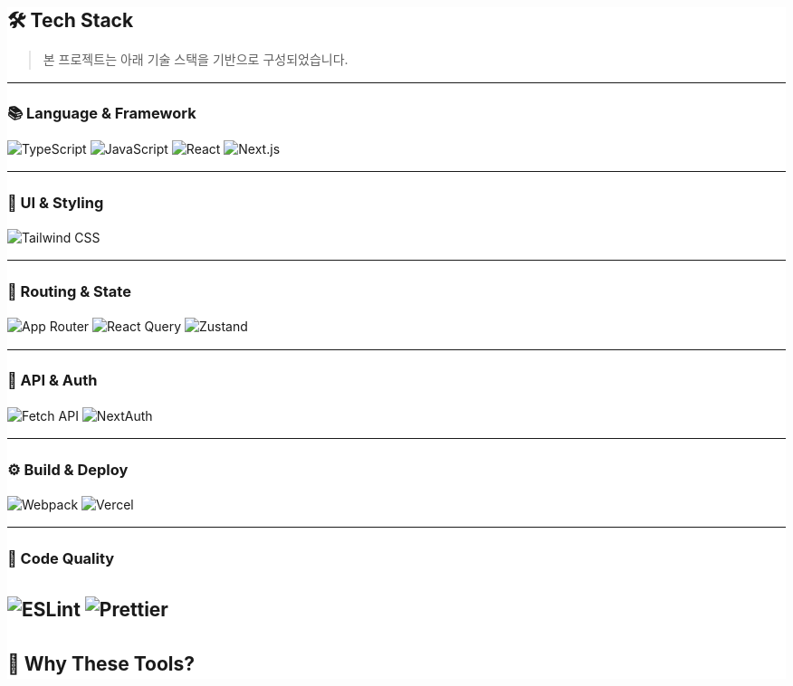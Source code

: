 
## 🛠 Tech Stack

> 본 프로젝트는 아래 기술 스택을 기반으로 구성되었습니다.

---

### 📚 Language & Framework
![TypeScript](https://img.shields.io/badge/TypeScript-3178C6?style=flat-square&logo=typescript&logoColor=white)
![JavaScript](https://img.shields.io/badge/JavaScript-F7DF1E?style=flat-square&logo=javascript&logoColor=black)
![React](https://img.shields.io/badge/React-61DAFB?style=flat-square&logo=react&logoColor=white)
![Next.js](https://img.shields.io/badge/Next.js-000000?style=flat-square&logo=nextdotjs&logoColor=white)

---

### 🎨 UI & Styling
![Tailwind CSS](https://img.shields.io/badge/Tailwind_CSS-38B2AC?style=flat-square&logo=tailwind-css&logoColor=white)

---

### 🔁 Routing & State
![App Router](https://img.shields.io/badge/App_Router-000000?style=flat-square&logo=nextdotjs&logoColor=white)
![React Query](https://img.shields.io/badge/React_Query-FF4154?style=flat-square&logo=react-query&logoColor=white)
![Zustand](https://img.shields.io/badge/Zustand-000000?style=flat-square&logo=Zustand&logoColor=white)

---

### 🔌 API & Auth
![Fetch API](https://img.shields.io/badge/Fetch_API-native?style=flat-square&logo=javascript&logoColor=white)
![NextAuth](https://img.shields.io/badge/NextAuth.js-3B82F6?style=flat-square&logo=auth0&logoColor=white)

---

### ⚙️ Build & Deploy
![Webpack](https://img.shields.io/badge/Webpack-8DD6F9?style=flat-square&logo=webpack&logoColor=black)
![Vercel](https://img.shields.io/badge/Vercel-000000?style=flat-square&logo=vercel&logoColor=white)

---

### 🧹 Code Quality
![ESLint](https://img.shields.io/badge/ESLint-4B32C3?style=flat-square&logo=eslint&logoColor=white)
![Prettier](https://img.shields.io/badge/Prettier-F7B93E?style=flat-square&logo=prettier&logoColor=black)
---
## 🤔 Why These Tools?
